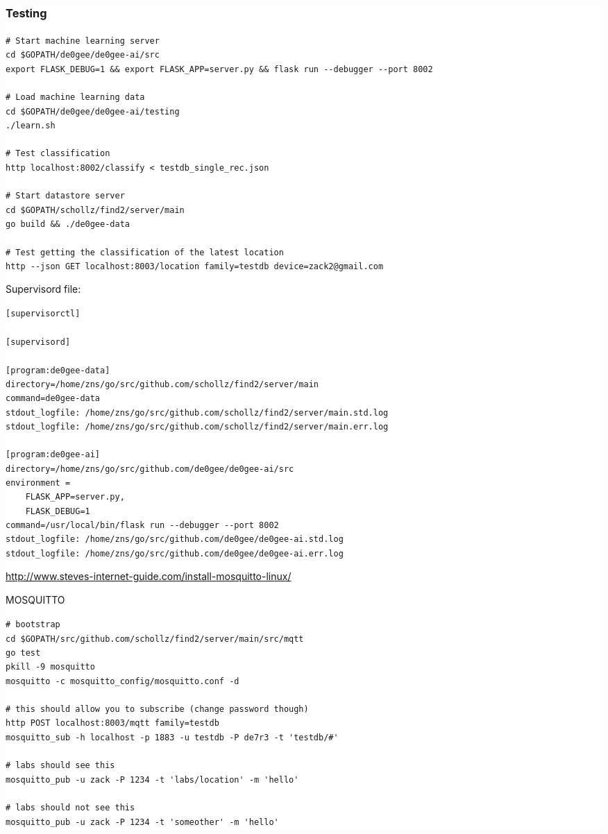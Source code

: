 
### Testing


```
# Start machine learning server
cd $GOPATH/de0gee/de0gee-ai/src
export FLASK_DEBUG=1 && export FLASK_APP=server.py && flask run --debugger --port 8002

# Load machine learning data
cd $GOPATH/de0gee/de0gee-ai/testing
./learn.sh

# Test classification
http localhost:8002/classify < testdb_single_rec.json

# Start datastore server
cd $GOPATH/schollz/find2/server/main
go build && ./de0gee-data

# Test getting the classification of the latest location
http --json GET localhost:8003/location family=testdb device=zack2@gmail.com
```

Supervisord file:

```
[supervisorctl]

[supervisord]

[program:de0gee-data]
directory=/home/zns/go/src/github.com/schollz/find2/server/main
command=de0gee-data
stdout_logfile: /home/zns/go/src/github.com/schollz/find2/server/main.std.log
stdout_logfile: /home/zns/go/src/github.com/schollz/find2/server/main.err.log

[program:de0gee-ai]
directory=/home/zns/go/src/github.com/de0gee/de0gee-ai/src
environment = 
    FLASK_APP=server.py,
    FLASK_DEBUG=1
command=/usr/local/bin/flask run --debugger --port 8002
stdout_logfile: /home/zns/go/src/github.com/de0gee/de0gee-ai.std.log
stdout_logfile: /home/zns/go/src/github.com/de0gee/de0gee-ai.err.log
```

http://www.steves-internet-guide.com/install-mosquitto-linux/

MOSQUITTO

```
# bootstrap
cd $GOPATH/src/github.com/schollz/find2/server/main/src/mqtt
go test 
pkill -9 mosquitto
mosquitto -c mosquitto_config/mosquitto.conf -d

# this should allow you to subscribe (change password though)
http POST localhost:8003/mqtt family=testdb
mosquitto_sub -h localhost -p 1883 -u testdb -P de7r3 -t 'testdb/#'

# labs should see this
mosquitto_pub -u zack -P 1234 -t 'labs/location' -m 'hello'

# labs should not see this
mosquitto_pub -u zack -P 1234 -t 'someother' -m 'hello'
```
